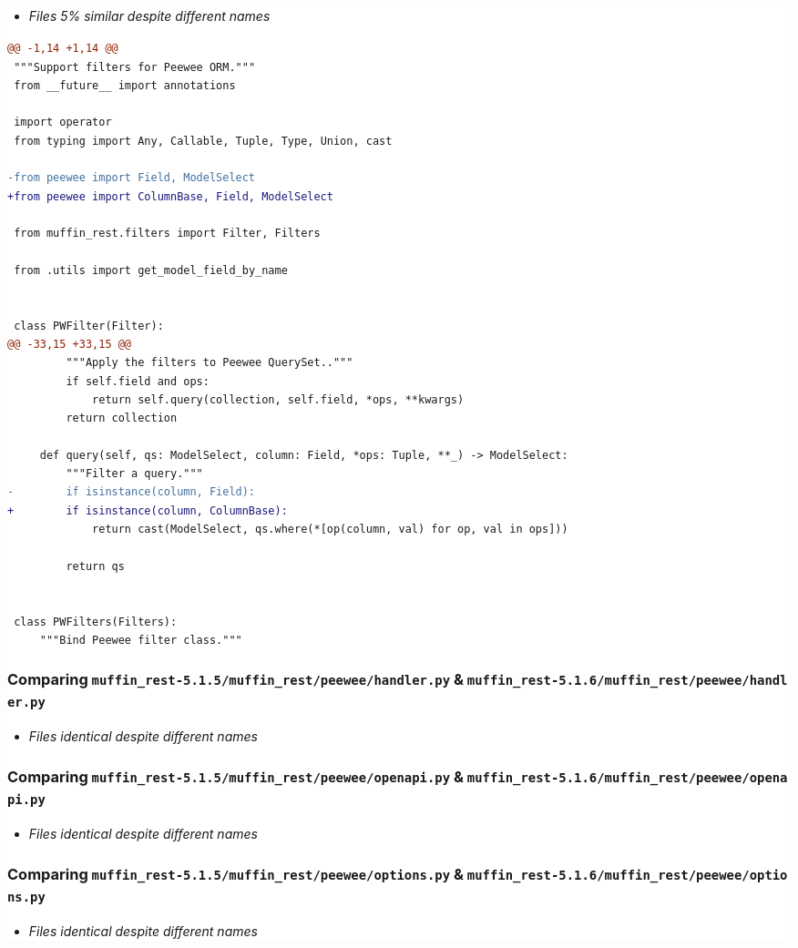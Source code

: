  * *Files 5% similar despite different names*

```diff
@@ -1,14 +1,14 @@
 """Support filters for Peewee ORM."""
 from __future__ import annotations
 
 import operator
 from typing import Any, Callable, Tuple, Type, Union, cast
 
-from peewee import Field, ModelSelect
+from peewee import ColumnBase, Field, ModelSelect
 
 from muffin_rest.filters import Filter, Filters
 
 from .utils import get_model_field_by_name
 
 
 class PWFilter(Filter):
@@ -33,15 +33,15 @@
         """Apply the filters to Peewee QuerySet.."""
         if self.field and ops:
             return self.query(collection, self.field, *ops, **kwargs)
         return collection
 
     def query(self, qs: ModelSelect, column: Field, *ops: Tuple, **_) -> ModelSelect:
         """Filter a query."""
-        if isinstance(column, Field):
+        if isinstance(column, ColumnBase):
             return cast(ModelSelect, qs.where(*[op(column, val) for op, val in ops]))
 
         return qs
 
 
 class PWFilters(Filters):
     """Bind Peewee filter class."""
```

### Comparing `muffin_rest-5.1.5/muffin_rest/peewee/handler.py` & `muffin_rest-5.1.6/muffin_rest/peewee/handler.py`

 * *Files identical despite different names*

### Comparing `muffin_rest-5.1.5/muffin_rest/peewee/openapi.py` & `muffin_rest-5.1.6/muffin_rest/peewee/openapi.py`

 * *Files identical despite different names*

### Comparing `muffin_rest-5.1.5/muffin_rest/peewee/options.py` & `muffin_rest-5.1.6/muffin_rest/peewee/options.py`

 * *Files identical despite different names*
